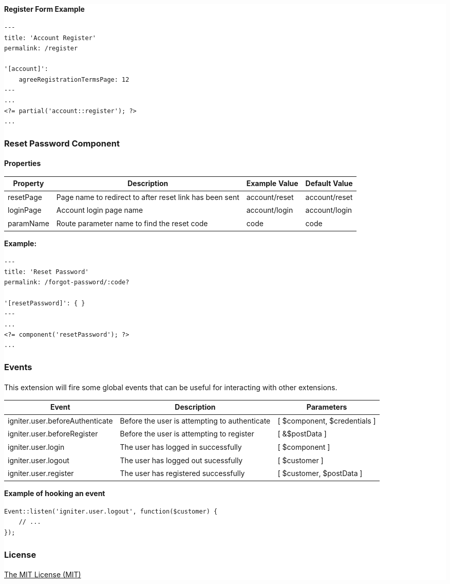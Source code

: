 **Register Form Example**
```
---
title: 'Account Register'
permalink: /register

'[account]':
    agreeRegistrationTermsPage: 12
---
...
<?= partial('account::register'); ?>
...
```

### Reset Password Component

**Properties**

| Property                 | Description              | Example Value | Default Value |
| ------------------------ | ------------------------ | ------------- | ------------- |
| resetPage                     | Page name to redirect to after reset link has been sent                | account/reset         |   account/reset  |
| loginPage                     | Account login page name                  | account/login         |   account/login    |
| paramName                     | Route parameter name to find the reset code                  | code         |   code  |

**Example:**

```
---
title: 'Reset Password'
permalink: /forgot-password/:code?

'[resetPassword]': { }
---
...
<?= component('resetPassword'); ?>
...
```

### Events

This extension will fire some global events that can be useful for interacting with other extensions.

| Event | Description | Parameters |
| ----- | ----------- | ---------- |
| igniter.user.beforeAuthenticate | Before the user is attempting to authenticate    |      [ $component, $credentials ]    |
| igniter.user.beforeRegister | Before the user is attempting to register  |        [ &$postData ]  |
| igniter.user.login | The user has logged in successfully  |         [ $component ]    |
| igniter.user.logout | The user has logged out sucessfully  |        [ $customer ] |
| igniter.user.register | The user has registered successfully |        [ $customer, $postData ]    |

**Example of hooking an event**

```
Event::listen('igniter.user.logout', function($customer) {
    // ...
});
```

### License
[The MIT License (MIT)](https://tastyigniter.com/licence/)